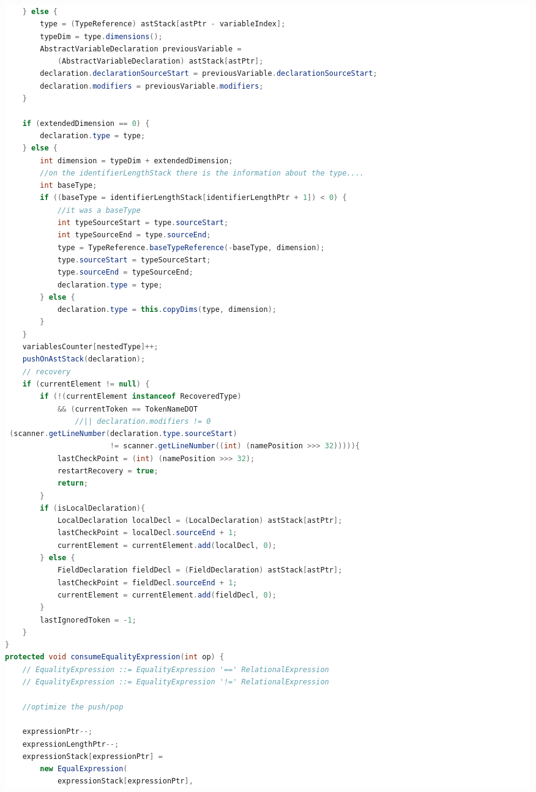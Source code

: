 ```java
	} else {
		type = (TypeReference) astStack[astPtr - variableIndex];
		typeDim = type.dimensions();
		AbstractVariableDeclaration previousVariable = 
			(AbstractVariableDeclaration) astStack[astPtr]; 
		declaration.declarationSourceStart = previousVariable.declarationSourceStart;
		declaration.modifiers = previousVariable.modifiers;
	}

	if (extendedDimension == 0) {
		declaration.type = type;
	} else {
		int dimension = typeDim + extendedDimension;
		//on the identifierLengthStack there is the information about the type....
		int baseType;
		if ((baseType = identifierLengthStack[identifierLengthPtr + 1]) < 0) {
			//it was a baseType
			int typeSourceStart = type.sourceStart;
			int typeSourceEnd = type.sourceEnd;
			type = TypeReference.baseTypeReference(-baseType, dimension);
			type.sourceStart = typeSourceStart;
			type.sourceEnd = typeSourceEnd;
			declaration.type = type;
		} else {
			declaration.type = this.copyDims(type, dimension);
		}
	}
	variablesCounter[nestedType]++;
	pushOnAstStack(declaration);
	// recovery
	if (currentElement != null) {
		if (!(currentElement instanceof RecoveredType)
			&& (currentToken == TokenNameDOT
				//|| declaration.modifiers != 0
 (scanner.getLineNumber(declaration.type.sourceStart)
						!= scanner.getLineNumber((int) (namePosition >>> 32))))){
			lastCheckPoint = (int) (namePosition >>> 32);
			restartRecovery = true;
			return;
		}
		if (isLocalDeclaration){
			LocalDeclaration localDecl = (LocalDeclaration) astStack[astPtr];
			lastCheckPoint = localDecl.sourceEnd + 1;
			currentElement = currentElement.add(localDecl, 0);
		} else {
			FieldDeclaration fieldDecl = (FieldDeclaration) astStack[astPtr];
			lastCheckPoint = fieldDecl.sourceEnd + 1;
			currentElement = currentElement.add(fieldDecl, 0);
		}
		lastIgnoredToken = -1;
	}
}
protected void consumeEqualityExpression(int op) {
	// EqualityExpression ::= EqualityExpression '==' RelationalExpression
	// EqualityExpression ::= EqualityExpression '!=' RelationalExpression

	//optimize the push/pop

	expressionPtr--;
	expressionLengthPtr--;
	expressionStack[expressionPtr] =
		new EqualExpression(
			expressionStack[expressionPtr],
```